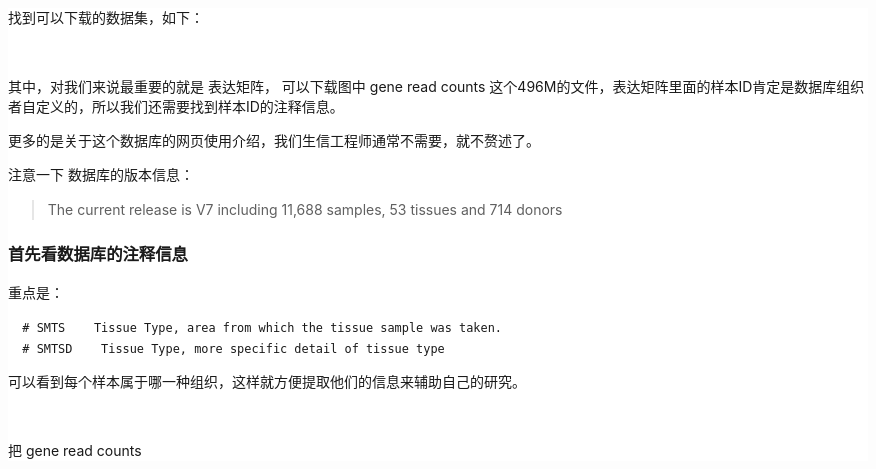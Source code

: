 找到可以下载的数据集，如下：</p><figure><img data-ratio="0.5603788476716653" data-src="https://mmbiz.qpic.cn/mmbiz_png/cZNhZQ6j4wx9axcAHgENJPYqdzhMmHMv8iatlEnVQ84FqFCTDdcXYaSYJVIx2NqhhYsApWUKTMoam3tSHKvSu1Q/640?wx_fmt=png" data-type="png" data-w="2534" title="" src="https://mmbiz.qpic.cn/mmbiz_png/cZNhZQ6j4wx9axcAHgENJPYqdzhMmHMv8iatlEnVQ84FqFCTDdcXYaSYJVIx2NqhhYsApWUKTMoam3tSHKvSu1Q/640?wx_fmt=png"></figure><p>其中，对我们来说最重要的就是 表达矩阵， 可以下载图中 gene read counts 这个496M的文件，表达矩阵里面的样本ID肯定是数据库组织者自定义的，所以我们还需要找到样本ID的注释信息。</p><p>更多的是关于这个数据库的网页使用介绍，我们生信工程师通常不需要，就不赘述了。</p><p>注意一下 数据库的版本信息：</p><blockquote><p>The current release is V7 including 11,688 samples, 53 tissues and 714 donors</p></blockquote><h3><span>首先看数据库的注释信息</span></h3><p>重点是：</p><pre><code>  <span># SMTS    Tissue Type, area from which the tissue sample was taken.   </span><br>  <span># SMTSD    Tissue Type, more specific detail of tissue type</span><br></code></pre><p>可以看到每个样本属于哪一种组织，这样就方便提取他们的信息来辅助自己的研究。</p><figure><img data-ratio="1.889589905362776" data-src="https://mmbiz.qpic.cn/mmbiz_png/cZNhZQ6j4wx9axcAHgENJPYqdzhMmHMvWTqz4m5NKRIDaQDnHh5QPlMicoicdkiaOibuQ40zSA9mTGQ8T0S9RMK2UA/640?wx_fmt=png" data-type="png" data-w="317" title="" src="https://mmbiz.qpic.cn/mmbiz_png/cZNhZQ6j4wx9axcAHgENJPYqdzhMmHMvWTqz4m5NKRIDaQDnHh5QPlMicoicdkiaOibuQ40zSA9mTGQ8T0S9RMK2UA/640?wx_fmt=png"></figure><p>把 gene read counts